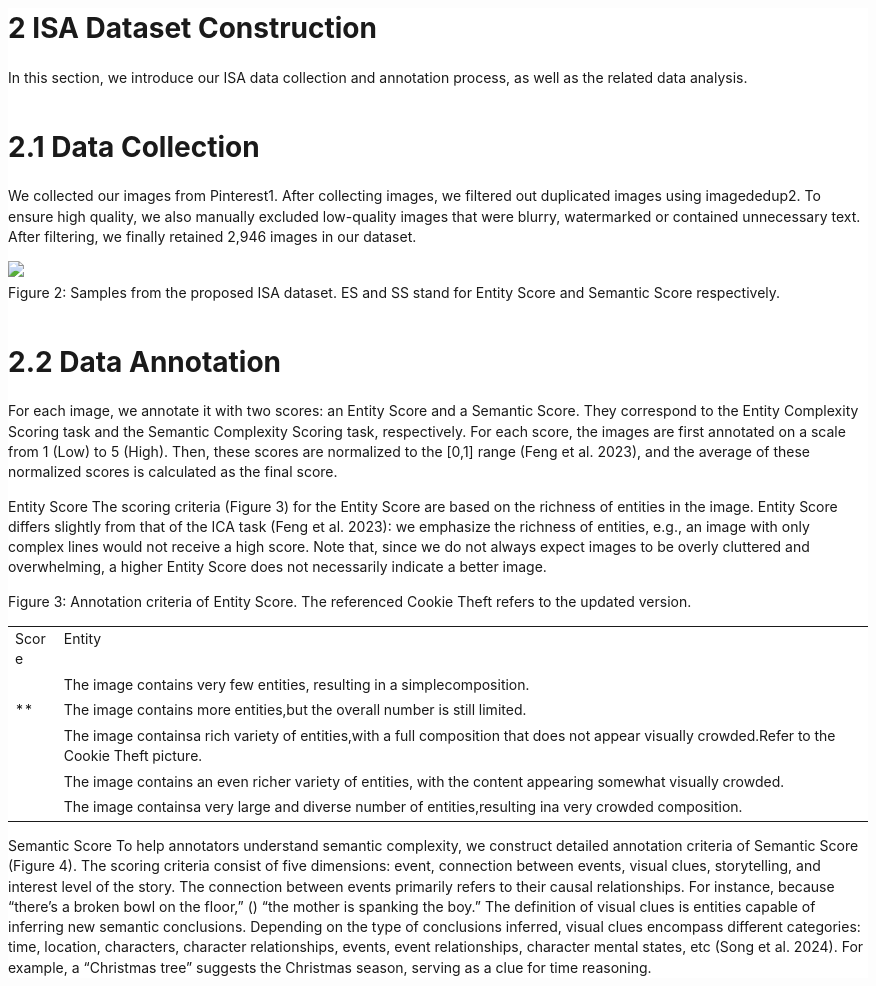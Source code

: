 # 2 ISA Dataset Construction

In this section, we introduce our ISA data collection and annotation process, as well as the related data analysis.

# 2.1 Data Collection

We collected our images from Pinterest1. After collecting images, we filtered out duplicated images using imagededup2. To ensure high quality, we also manually excluded low-quality images that were blurry, watermarked or contained unnecessary text. After filtering, we finally retained 2,946 images in our dataset.

![](images/a9be24b285f75de0c1536e6405eade7f9398ae81ff54ac54a637a74cd9ace6dc.jpg)  
Figure 2: Samples from the proposed ISA dataset. ES and SS stand for Entity Score and Semantic Score respectively.

# 2.2 Data Annotation

For each image, we annotate it with two scores: an Entity Score and a Semantic Score. They correspond to the Entity Complexity Scoring task and the Semantic Complexity Scoring task, respectively. For each score, the images are first annotated on a scale from 1 (Low) to 5 (High). Then, these scores are normalized to the [0,1] range (Feng et al. 2023), and the average of these normalized scores is calculated as the final score.

Entity Score The scoring criteria (Figure 3) for the Entity Score are based on the richness of entities in the image. Entity Score differs slightly from that of the ICA task (Feng et al. 2023): we emphasize the richness of entities, e.g., an image with only complex lines would not receive a high score. Note that, since we do not always expect images to be overly cluttered and overwhelming, a higher Entity Score does not necessarily indicate a better image.

Figure 3: Annotation criteria of Entity Score. The referenced Cookie Theft refers to the updated version.   

<html><body><table><tr><td>Score</td><td>Entity</td></tr><tr><td></td><td>The image contains very few entities, resulting in a simplecomposition.</td></tr><tr><td>**</td><td>The image contains more entities,but the overall number is still limited.</td></tr><tr><td></td><td>The image containsa rich variety of entities,with a full composition that does not appear visually crowded.Refer to the Cookie Theft picture.</td></tr><tr><td></td><td>The image contains an even richer variety of entities, with the content appearing somewhat visually crowded.</td></tr><tr><td></td><td>The image containsa very large and diverse number of entities,resulting ina very crowded composition.</td></tr></table></body></html>

Semantic Score To help annotators understand semantic complexity, we construct detailed annotation criteria of Semantic Score (Figure 4). The scoring criteria consist of five dimensions: event, connection between events, visual clues, storytelling, and interest level of the story. The connection between events primarily refers to their causal relationships. For instance, because “there’s a broken bowl on the floor,” $(  )$ “the mother is spanking the boy.” The definition of visual clues is entities capable of inferring new semantic conclusions. Depending on the type of conclusions inferred, visual clues encompass different categories: time, location, characters, character relationships, events, event relationships, character mental states, etc (Song et al. 2024). For example, a “Christmas tree” suggests the Christmas season, serving as a clue for time reasoning.

